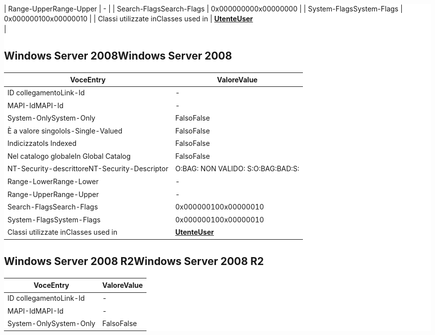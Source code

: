 | <span data-ttu-id="10d3b-191">Range-Upper</span><span class="sxs-lookup"><span data-stu-id="10d3b-191">Range-Upper</span></span>            | \-                                |
| <span data-ttu-id="10d3b-192">Search-Flags</span><span class="sxs-lookup"><span data-stu-id="10d3b-192">Search-Flags</span></span>           | <span data-ttu-id="10d3b-193">0x00000000</span><span class="sxs-lookup"><span data-stu-id="10d3b-193">0x00000000</span></span>                        |
| <span data-ttu-id="10d3b-194">System-Flags</span><span class="sxs-lookup"><span data-stu-id="10d3b-194">System-Flags</span></span>           | <span data-ttu-id="10d3b-195">0x00000010</span><span class="sxs-lookup"><span data-stu-id="10d3b-195">0x00000010</span></span>                        |
| <span data-ttu-id="10d3b-196">Classi utilizzate in</span><span class="sxs-lookup"><span data-stu-id="10d3b-196">Classes used in</span></span>        | [<span data-ttu-id="10d3b-197">**Utente**</span><span class="sxs-lookup"><span data-stu-id="10d3b-197">**User**</span></span>](c-user.md)<br/> |



## <a name="windows-server-2008"></a><span data-ttu-id="10d3b-198">Windows Server 2008</span><span class="sxs-lookup"><span data-stu-id="10d3b-198">Windows Server 2008</span></span>



| <span data-ttu-id="10d3b-199">Voce</span><span class="sxs-lookup"><span data-stu-id="10d3b-199">Entry</span></span> | <span data-ttu-id="10d3b-200">Valore</span><span class="sxs-lookup"><span data-stu-id="10d3b-200">Value</span></span> |
|------------------------|-----------------------------------|
| <span data-ttu-id="10d3b-201">ID collegamento</span><span class="sxs-lookup"><span data-stu-id="10d3b-201">Link-Id</span></span>                | \-                                |
| <span data-ttu-id="10d3b-202">MAPI-Id</span><span class="sxs-lookup"><span data-stu-id="10d3b-202">MAPI-Id</span></span>                | \-                                |
| <span data-ttu-id="10d3b-203">System-Only</span><span class="sxs-lookup"><span data-stu-id="10d3b-203">System-Only</span></span>            | <span data-ttu-id="10d3b-204">Falso</span><span class="sxs-lookup"><span data-stu-id="10d3b-204">False</span></span>                             |
| <span data-ttu-id="10d3b-205">È a valore singolo</span><span class="sxs-lookup"><span data-stu-id="10d3b-205">Is-Single-Valued</span></span>       | <span data-ttu-id="10d3b-206">Falso</span><span class="sxs-lookup"><span data-stu-id="10d3b-206">False</span></span>                             |
| <span data-ttu-id="10d3b-207">Indicizzato</span><span class="sxs-lookup"><span data-stu-id="10d3b-207">Is Indexed</span></span>             | <span data-ttu-id="10d3b-208">Falso</span><span class="sxs-lookup"><span data-stu-id="10d3b-208">False</span></span>                             |
| <span data-ttu-id="10d3b-209">Nel catalogo globale</span><span class="sxs-lookup"><span data-stu-id="10d3b-209">In Global Catalog</span></span>      | <span data-ttu-id="10d3b-210">Falso</span><span class="sxs-lookup"><span data-stu-id="10d3b-210">False</span></span>                             |
| <span data-ttu-id="10d3b-211">NT-Security-descrittore</span><span class="sxs-lookup"><span data-stu-id="10d3b-211">NT-Security-Descriptor</span></span> | <span data-ttu-id="10d3b-212">O:BAG: NON VALIDO: S:</span><span class="sxs-lookup"><span data-stu-id="10d3b-212">O:BAG:BAD:S:</span></span>                      |
| <span data-ttu-id="10d3b-213">Range-Lower</span><span class="sxs-lookup"><span data-stu-id="10d3b-213">Range-Lower</span></span>            | \-                                |
| <span data-ttu-id="10d3b-214">Range-Upper</span><span class="sxs-lookup"><span data-stu-id="10d3b-214">Range-Upper</span></span>            | \-                                |
| <span data-ttu-id="10d3b-215">Search-Flags</span><span class="sxs-lookup"><span data-stu-id="10d3b-215">Search-Flags</span></span>           | <span data-ttu-id="10d3b-216">0x00000010</span><span class="sxs-lookup"><span data-stu-id="10d3b-216">0x00000010</span></span>                        |
| <span data-ttu-id="10d3b-217">System-Flags</span><span class="sxs-lookup"><span data-stu-id="10d3b-217">System-Flags</span></span>           | <span data-ttu-id="10d3b-218">0x00000010</span><span class="sxs-lookup"><span data-stu-id="10d3b-218">0x00000010</span></span>                        |
| <span data-ttu-id="10d3b-219">Classi utilizzate in</span><span class="sxs-lookup"><span data-stu-id="10d3b-219">Classes used in</span></span>        | [<span data-ttu-id="10d3b-220">**Utente**</span><span class="sxs-lookup"><span data-stu-id="10d3b-220">**User**</span></span>](c-user.md)<br/> |



## <a name="windows-server-2008-r2"></a><span data-ttu-id="10d3b-221">Windows Server 2008 R2</span><span class="sxs-lookup"><span data-stu-id="10d3b-221">Windows Server 2008 R2</span></span>



| <span data-ttu-id="10d3b-222">Voce</span><span class="sxs-lookup"><span data-stu-id="10d3b-222">Entry</span></span> | <span data-ttu-id="10d3b-223">Valore</span><span class="sxs-lookup"><span data-stu-id="10d3b-223">Value</span></span> |
|------------------------|-----------------------------------|
| <span data-ttu-id="10d3b-224">ID collegamento</span><span class="sxs-lookup"><span data-stu-id="10d3b-224">Link-Id</span></span>                | \-                                |
| <span data-ttu-id="10d3b-225">MAPI-Id</span><span class="sxs-lookup"><span data-stu-id="10d3b-225">MAPI-Id</span></span>                | \-                                |
| <span data-ttu-id="10d3b-226">System-Only</span><span class="sxs-lookup"><span data-stu-id="10d3b-226">System-Only</span></span>            | <span data-ttu-id="10d3b-227">Falso</span><span class="sxs-lookup"><span data-stu-id="10d3b-227">False</span></span>                             |